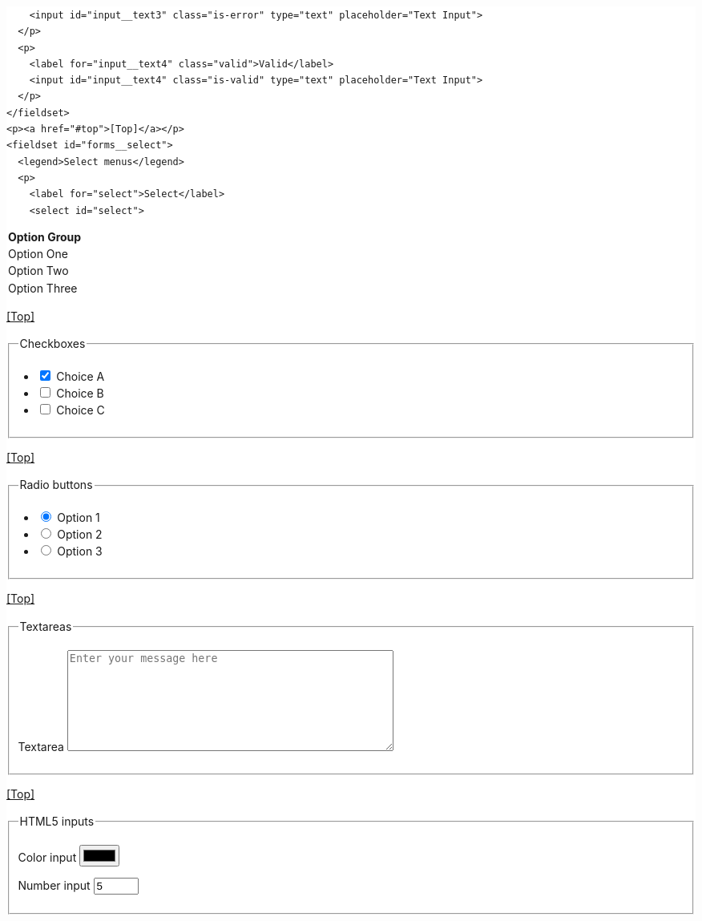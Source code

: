         <input id="input__text3" class="is-error" type="text" placeholder="Text Input">
      </p>
      <p>
        <label for="input__text4" class="valid">Valid</label>
        <input id="input__text4" class="is-valid" type="text" placeholder="Text Input">
      </p>
    </fieldset>
    <p><a href="#top">[Top]</a></p>
    <fieldset id="forms__select">
      <legend>Select menus</legend>
      <p>
        <label for="select">Select</label>
        <select id="select">
<optgroup label="Option Group">
<option>Option One</option>
<option>Option Two</option>
<option>Option Three</option>
</optgroup>
</select>
      </p>
    </fieldset>
    <p><a href="#top">[Top]</a></p>
    <fieldset id="forms__checkbox">
      <legend>Checkboxes</legend>
      <ul class="list list--bare">
        <li><label for="checkbox1"><input id="checkbox1" name="checkbox" type="checkbox" checked="checked"> Choice A</label></li>
        <li><label for="checkbox2"><input id="checkbox2" name="checkbox" type="checkbox"> Choice B</label></li>
        <li><label for="checkbox3"><input id="checkbox3" name="checkbox" type="checkbox"> Choice C</label></li>
      </ul>
    </fieldset>
    <p><a href="#top">[Top]</a></p>
    <fieldset id="forms__radio">
      <legend>Radio buttons</legend>
      <ul class="list list--bare">
        <li><label for="radio1"><input id="radio1" name="radio" type="radio" class="radio" checked="checked"> Option 1</label></li>
        <li><label for="radio2"><input id="radio2" name="radio" type="radio" class="radio"> Option 2</label></li>
        <li><label for="radio3"><input id="radio3" name="radio" type="radio" class="radio"> Option 3</label></li>
      </ul>
    </fieldset>
    <p><a href="#top">[Top]</a></p>
    <fieldset id="forms__textareas">
      <legend>Textareas</legend>
      <p>
        <label for="textarea">Textarea</label>
        <textarea id="textarea" rows="8" cols="48" placeholder="Enter your message here"></textarea>
      </p>
    </fieldset>
    <p><a href="#top">[Top]</a></p>
    <fieldset id="forms__html5">
      <legend>HTML5 inputs</legend>
      <p>
        <label for="ic">Color input</label>
        <input type="color" id="ic" value="#000000">
      </p>
      <p>
        <label for="in">Number input</label>
        <input type="number" id="in" min="0" max="10" value="5">
      </p>